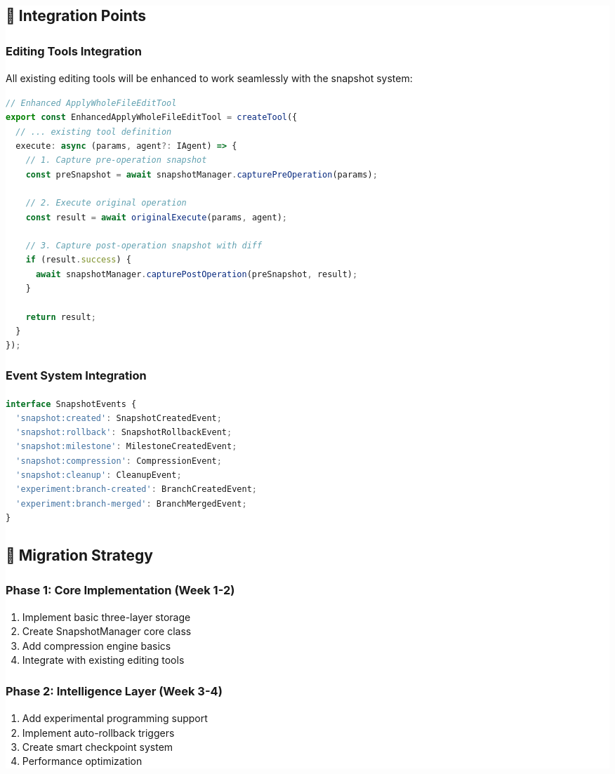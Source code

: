 ## 🔗 Integration Points

### Editing Tools Integration

All existing editing tools will be enhanced to work seamlessly with the snapshot system:

```typescript
// Enhanced ApplyWholeFileEditTool
export const EnhancedApplyWholeFileEditTool = createTool({
  // ... existing tool definition
  execute: async (params, agent?: IAgent) => {
    // 1. Capture pre-operation snapshot
    const preSnapshot = await snapshotManager.capturePreOperation(params);
    
    // 2. Execute original operation
    const result = await originalExecute(params, agent);
    
    // 3. Capture post-operation snapshot with diff
    if (result.success) {
      await snapshotManager.capturePostOperation(preSnapshot, result);
    }
    
    return result;
  }
});
```

### Event System Integration

```typescript
interface SnapshotEvents {
  'snapshot:created': SnapshotCreatedEvent;
  'snapshot:rollback': SnapshotRollbackEvent;
  'snapshot:milestone': MilestoneCreatedEvent;
  'snapshot:compression': CompressionEvent;
  'snapshot:cleanup': CleanupEvent;
  'experiment:branch-created': BranchCreatedEvent;
  'experiment:branch-merged': BranchMergedEvent;
}
```

## 🎯 Migration Strategy

### Phase 1: Core Implementation (Week 1-2)
1. Implement basic three-layer storage
2. Create SnapshotManager core class
3. Add compression engine basics
4. Integrate with existing editing tools

### Phase 2: Intelligence Layer (Week 3-4)
1. Add experimental programming support
2. Implement auto-rollback triggers
3. Create smart checkpoint system
4. Performance optimization
